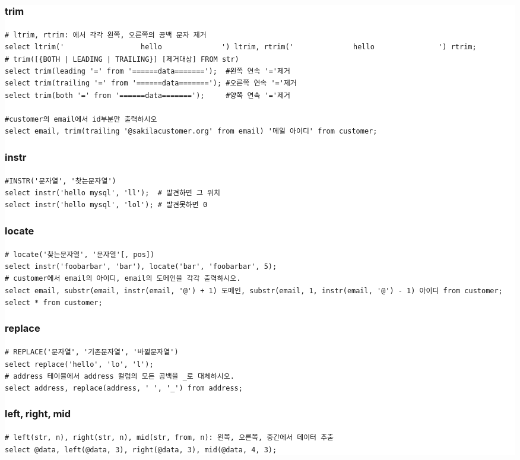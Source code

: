 

### trim

```mysql
# ltrim, rtrim: 에서 각각 왼쪽, 오른쪽의 공백 문자 제거
select ltrim('                  hello              ') ltrim, rtrim('              hello               ') rtrim;
# trim([{BOTH | LEADING | TRAILING}] [제거대상] FROM str)
select trim(leading '=' from '======data======='); 	#왼쪽 연속 '='제거
select trim(trailing '=' from '======data======='); #오른쪽 연속 '='제거
select trim(both '=' from '======data=======');		#양쪽 연속 '='제거

#customer의 email에서 id부분만 출력하시오
select email, trim(trailing '@sakilacustomer.org' from email) '메일 아이디' from customer;
```



### instr

```mysql
#INSTR('문자열', '찾는문자열')
select instr('hello mysql', 'll');	# 발견하면 그 위치
select instr('hello mysql', 'lol'); # 발견못하면 0
```



### locate

```mysql
# locate('찾는문자열', '문자열'[, pos])
select instr('foobarbar', 'bar'), locate('bar', 'foobarbar', 5);
# customer에서 email의 아이디, email의 도메인을 각각 출력하시오.
select email, substr(email, instr(email, '@') + 1) 도메인, substr(email, 1, instr(email, '@') - 1) 아이디 from customer;
select * from customer;
```



### replace

```mysql
# REPLACE('문자열', '기존문자열', '바뀔문자열')
select replace('hello', 'lo', 'l');
# address 테이블에서 address 컬럼의 모든 공백을 _로 대체하시오.
select address, replace(address, ' ', '_') from address;
```



### left, right, mid

```mysql
# left(str, n), right(str, n), mid(str, from, n): 왼쪽, 오른쪽, 중간에서 데이터 추출
select @data, left(@data, 3), right(@data, 3), mid(@data, 4, 3);
```
